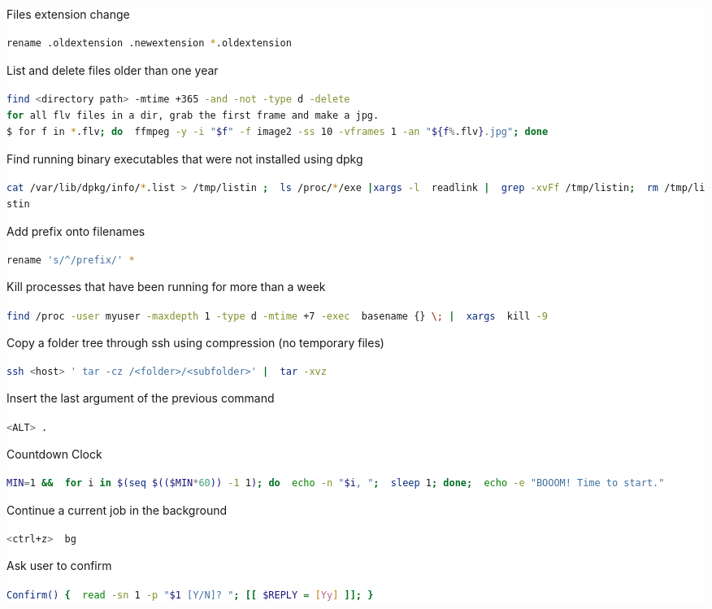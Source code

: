 Files extension change

```bash
rename .oldextension .newextension *.oldextension
```

List and delete files older than one year

```bash
find <directory path> -mtime +365 -and -not -type d -delete
for all flv files in a dir, grab the first frame and make a jpg.
$ for f in *.flv; do  ffmpeg -y -i "$f" -f image2 -ss 10 -vframes 1 -an "${f%.flv}.jpg"; done
```

Find running binary executables that were not installed using dpkg

```bash
cat /var/lib/dpkg/info/*.list > /tmp/listin ;  ls /proc/*/exe |xargs -l  readlink |  grep -xvFf /tmp/listin;  rm /tmp/listin
```

Add prefix onto filenames

```bash
rename 's/^/prefix/' *
```

Kill processes that have been running for more than a week

```bash
find /proc -user myuser -maxdepth 1 -type d -mtime +7 -exec  basename {} \; |  xargs  kill -9
```

Copy a folder tree through ssh using compression (no temporary files)

```bash
ssh <host> ' tar -cz /<folder>/<subfolder>' |  tar -xvz
```

Insert the last argument of the previous command

```bash
<ALT> .
```

Countdown Clock

```bash
MIN=1 &&  for i in $(seq $(($MIN*60)) -1 1); do  echo -n "$i, ";  sleep 1; done;  echo -e "BOOOM! Time to start."
```

Continue a current job in the background

```bash
<ctrl+z>  bg
```

Ask user to confirm

```bash
Confirm() {  read -sn 1 -p "$1 [Y/N]? "; [[ $REPLY = [Yy] ]]; }
```
